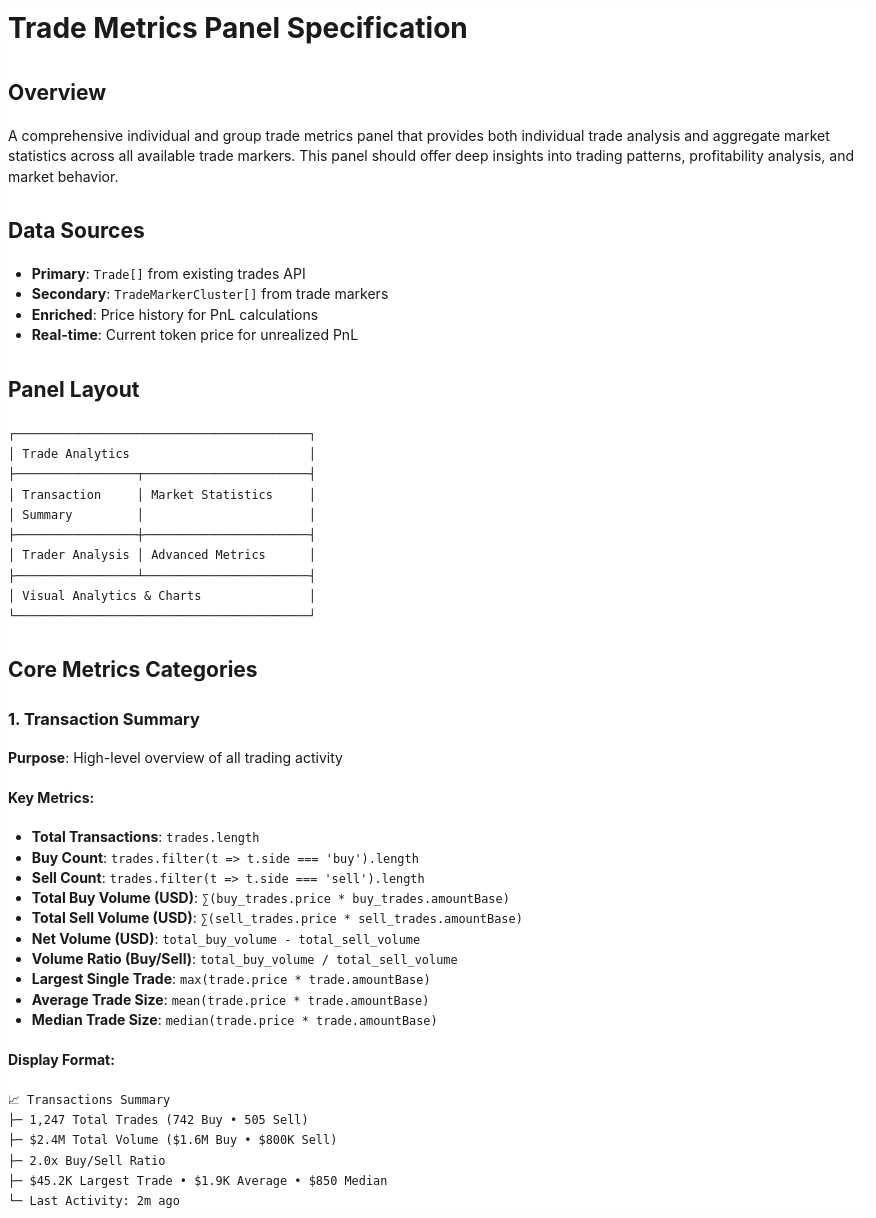 # Trade Metrics Panel Specification

## Overview
A comprehensive individual and group trade metrics panel that provides both individual trade analysis and aggregate market statistics across all available trade markers. This panel should offer deep insights into trading patterns, profitability analysis, and market behavior.

## Data Sources
- **Primary**: `Trade[]` from existing trades API
- **Secondary**: `TradeMarkerCluster[]` from trade markers
- **Enriched**: Price history for PnL calculations
- **Real-time**: Current token price for unrealized PnL

## Panel Layout
```
┌─────────────────────────────────────────┐
│ Trade Analytics                         │
├─────────────────┬───────────────────────┤
│ Transaction     │ Market Statistics     │
│ Summary         │                       │
├─────────────────┼───────────────────────┤
│ Trader Analysis │ Advanced Metrics      │
├─────────────────┴───────────────────────┤
│ Visual Analytics & Charts               │
└─────────────────────────────────────────┘
```

## Core Metrics Categories

### 1. Transaction Summary
**Purpose**: High-level overview of all trading activity

#### Key Metrics:
- **Total Transactions**: `trades.length`
- **Buy Count**: `trades.filter(t => t.side === 'buy').length`
- **Sell Count**: `trades.filter(t => t.side === 'sell').length`
- **Total Buy Volume (USD)**: `∑(buy_trades.price * buy_trades.amountBase)`
- **Total Sell Volume (USD)**: `∑(sell_trades.price * sell_trades.amountBase)`
- **Net Volume (USD)**: `total_buy_volume - total_sell_volume`
- **Volume Ratio (Buy/Sell)**: `total_buy_volume / total_sell_volume`
- **Largest Single Trade**: `max(trade.price * trade.amountBase)`
- **Average Trade Size**: `mean(trade.price * trade.amountBase)`
- **Median Trade Size**: `median(trade.price * trade.amountBase)`

#### Display Format:
```
📈 Transactions Summary
├─ 1,247 Total Trades (742 Buy • 505 Sell)
├─ $2.4M Total Volume ($1.6M Buy • $800K Sell)
├─ 2.0x Buy/Sell Ratio
├─ $45.2K Largest Trade • $1.9K Average • $850 Median
└─ Last Activity: 2m ago
```
